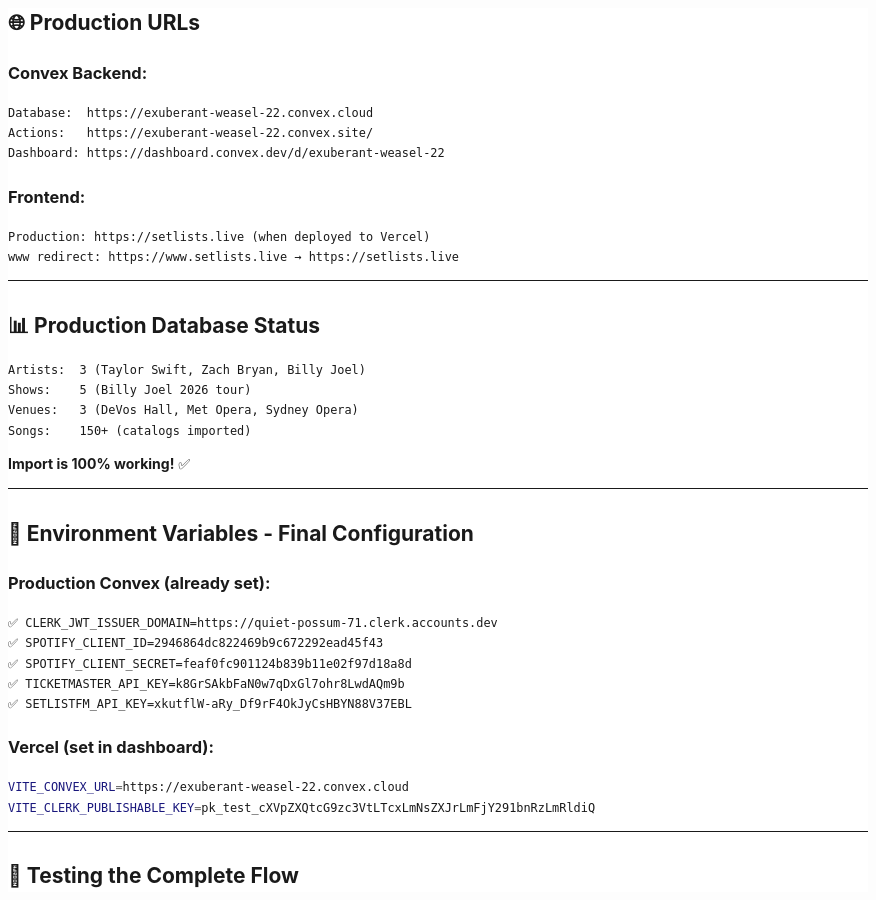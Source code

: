 
## 🌐 **Production URLs**

### **Convex Backend**:
```
Database:  https://exuberant-weasel-22.convex.cloud
Actions:   https://exuberant-weasel-22.convex.site/
Dashboard: https://dashboard.convex.dev/d/exuberant-weasel-22
```

### **Frontend**:
```
Production: https://setlists.live (when deployed to Vercel)
www redirect: https://www.setlists.live → https://setlists.live
```

---

## 📊 **Production Database Status**

```
Artists:  3 (Taylor Swift, Zach Bryan, Billy Joel)
Shows:    5 (Billy Joel 2026 tour)
Venues:   3 (DeVos Hall, Met Opera, Sydney Opera)
Songs:    150+ (catalogs imported)
```

**Import is 100% working!** ✅

---

## 🔑 **Environment Variables - Final Configuration**

### **Production Convex** (already set):
```bash
✅ CLERK_JWT_ISSUER_DOMAIN=https://quiet-possum-71.clerk.accounts.dev
✅ SPOTIFY_CLIENT_ID=2946864dc822469b9c672292ead45f43
✅ SPOTIFY_CLIENT_SECRET=feaf0fc901124b839b11e02f97d18a8d
✅ TICKETMASTER_API_KEY=k8GrSAkbFaN0w7qDxGl7ohr8LwdAQm9b
✅ SETLISTFM_API_KEY=xkutflW-aRy_Df9rF4OkJyCsHBYN88V37EBL
```

### **Vercel** (set in dashboard):
```bash
VITE_CONVEX_URL=https://exuberant-weasel-22.convex.cloud
VITE_CLERK_PUBLISHABLE_KEY=pk_test_cXVpZXQtcG9zc3VtLTcxLmNsZXJrLmFjY291bnRzLmRldiQ
```

---

## 🧪 **Testing the Complete Flow**
